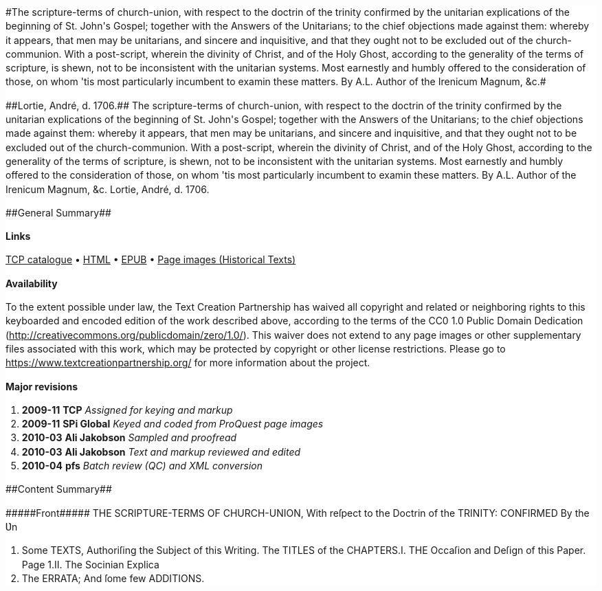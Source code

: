 #The scripture-terms of church-union, with respect to the doctrin of the trinity confirmed by the unitarian explications of the beginning of St. John's Gospel; together with the Answers of the Unitarians; to the chief objections made against them: whereby it appears, that men may be unitarians, and sincere and inquisitive, and that they ought not to be excluded out of the church-communion. With a post-script, wherein the divinity of Christ, and of the Holy Ghost, according to the generality of the terms of scripture, is shewn, not to be inconsistent with the unitarian systems. Most earnestly and humbly offered to the consideration of those, on whom 'tis most particularly incumbent to examin these matters. By A.L. Author of the Irenicum Magnum, &c.#

##Lortie, André, d. 1706.##
The scripture-terms of church-union, with respect to the doctrin of the trinity confirmed by the unitarian explications of the beginning of St. John's Gospel; together with the Answers of the Unitarians; to the chief objections made against them: whereby it appears, that men may be unitarians, and sincere and inquisitive, and that they ought not to be excluded out of the church-communion. With a post-script, wherein the divinity of Christ, and of the Holy Ghost, according to the generality of the terms of scripture, is shewn, not to be inconsistent with the unitarian systems. Most earnestly and humbly offered to the consideration of those, on whom 'tis most particularly incumbent to examin these matters. By A.L. Author of the Irenicum Magnum, &c.
Lortie, André, d. 1706.

##General Summary##

**Links**

[TCP catalogue](http://www.ota.ox.ac.uk/tcp/)  • 
[HTML](http://tei.it.ox.ac.uk/tcp/Texts-HTML/free/A49/A49188.html)  • 
[EPUB](http://tei.it.ox.ac.uk/tcp/Texts-EPUB/free/A49/A49188.epub) • 
[Page images (Historical Texts)](https://historicaltexts.jisc.ac.uk/eebo-99833033e)

**Availability**

To the extent possible under law, the Text Creation Partnership has waived all copyright and related or neighboring rights to this keyboarded and encoded edition of the work described above, according to the terms of the CC0 1.0 Public Domain Dedication (http://creativecommons.org/publicdomain/zero/1.0/). This waiver does not extend to any page images or other supplementary files associated with this work, which may be protected by copyright or other license restrictions. Please go to https://www.textcreationpartnership.org/ for more information about the project.

**Major revisions**

1. __2009-11__ __TCP__ *Assigned for keying and markup*
1. __2009-11__ __SPi Global__ *Keyed and coded from ProQuest page images*
1. __2010-03__ __Ali Jakobson__ *Sampled and proofread*
1. __2010-03__ __Ali Jakobson__ *Text and markup reviewed and edited*
1. __2010-04__ __pfs__ *Batch review (QC) and XML conversion*

##Content Summary##

#####Front#####
THE SCRIPTURE-TERMS OF CHURCH-UNION, With reſpect to the Doctrin of the TRINITY: CONFIRMED By the Ʋn
1. Some TEXTS, Authoriſing the Subject of this Writing.
The TITLES of the CHAPTERS.I. THE Occaſion and Deſign of this Paper. Page 1.II. The Socinian Explica
1. The ERRATA; And ſome few ADDITIONS.
